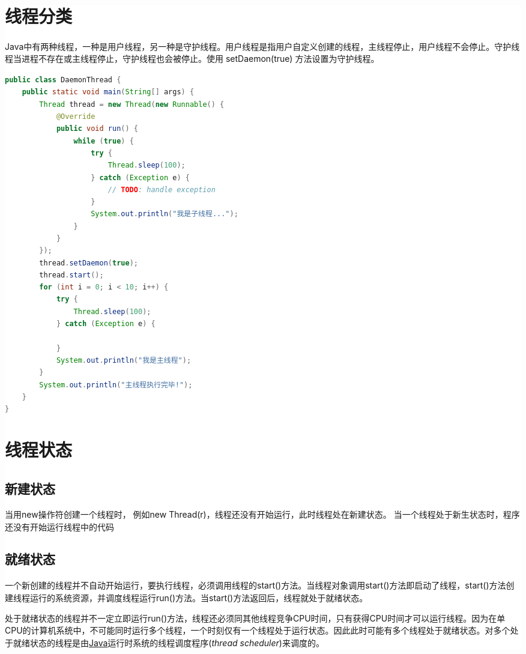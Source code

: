 # 线程分类

​	Java中有两种线程，一种是用户线程，另一种是守护线程。用户线程是指用户自定义创建的线程，主线程停止，用户线程不会停止。守护线程当进程不存在或主线程停止，守护线程也会被停止。使用 setDaemon(true) 方法设置为守护线程。

``` java
public class DaemonThread {
	public static void main(String[] args) {
		Thread thread = new Thread(new Runnable() {
			@Override
			public void run() {
				while (true) {
					try {
						Thread.sleep(100);
					} catch (Exception e) {
						// TODO: handle exception
					}
					System.out.println("我是子线程...");
				}
			}
		});
		thread.setDaemon(true);
		thread.start();
		for (int i = 0; i < 10; i++) {
			try {
				Thread.sleep(100);
			} catch (Exception e) {

			}
			System.out.println("我是主线程");
		}
		System.out.println("主线程执行完毕!");
	}
}
```

# 线程状态

## 新建状态

   当用new操作符创建一个线程时， 例如new Thread(r)，线程还没有开始运行，此时线程处在新建状态。 当一个线程处于新生状态时，程序还没有开始运行线程中的代码

## 就绪状态

​	 一个新创建的线程并不自动开始运行，要执行线程，必须调用线程的start()方法。当线程对象调用start()方法即启动了线程，start()方法创建线程运行的系统资源，并调度线程运行run()方法。当start()方法返回后，线程就处于就绪状态。

​     处于就绪状态的线程并不一定立即运行run()方法，线程还必须同其他线程竞争CPU时间，只有获得CPU时间才可以运行线程。因为在单CPU的计算机系统中，不可能同时运行多个线程，一个时刻仅有一个线程处于运行状态。因此此时可能有多个线程处于就绪状态。对多个处于就绪状态的线程是由[Java](http://lib.csdn.net/base/java)运行时系统的线程调度程序(*thread scheduler*)来调度的。
